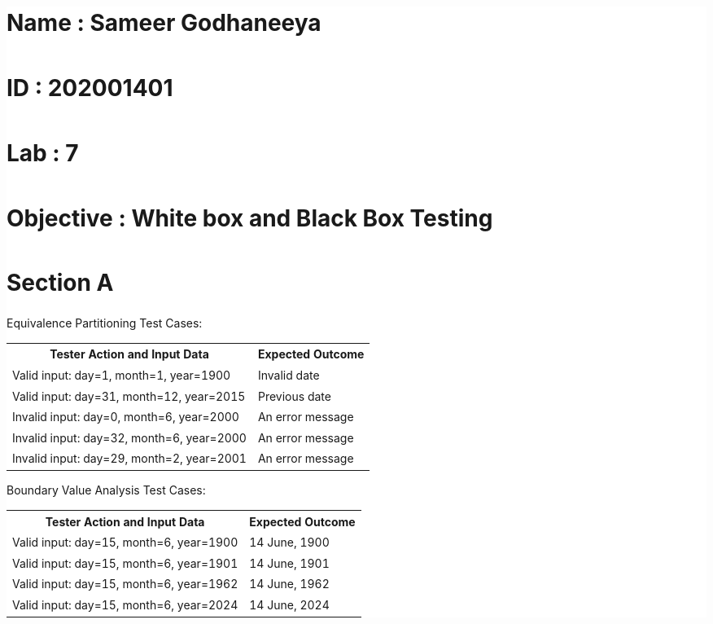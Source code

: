 # Name  : Sameer Godhaneeya
# ID : 202001401
# Lab : 7
# Objective : White box and Black Box Testing

# Section A

Equivalence Partitioning Test Cases:

<table>
  <tr>
    <th>Tester Action and Input Data</th>
    <th>Expected Outcome</th>
  </tr>
  <tr>
    <td>Valid input: day=1, month=1, year=1900</td>
    <td>Invalid date</td>
  </tr>
  <tr>
    <td>Valid input: day=31, month=12, year=2015</td>
    <td>Previous date</td>
  </tr>
  <tr>
    <td>Invalid input: day=0, month=6, year=2000</td>
    <td>An error message</td>
  </tr>
  <tr>
    <td>Invalid input: day=32, month=6, year=2000</td>
    <td>An error message</td>
  </tr>
  <tr>
    <td>Invalid input: day=29, month=2, year=2001</td>
    <td>An error message</td>
  </tr>
</table>

Boundary Value Analysis Test Cases:

<table>
  <tr>
    <th>Tester Action and Input Data</th>
    <th>Expected Outcome</th>
  </tr>
  <tr>
    <td>Valid input: day=15, month=6, year=1900</td>
    <td>14 June, 1900</td>
  </tr>
   <tr>
    <td>Valid input: day=15, month=6, year=1901</td>
    <td>14 June, 1901</td>
  </tr>
   <tr>
    <td>Valid input: day=15, month=6, year=1962</td>
    <td>14 June, 1962</td>
  </tr>
   <tr>
    <td>Valid input: day=15, month=6, year=2024</td>
    <td>14 June, 2024</td>